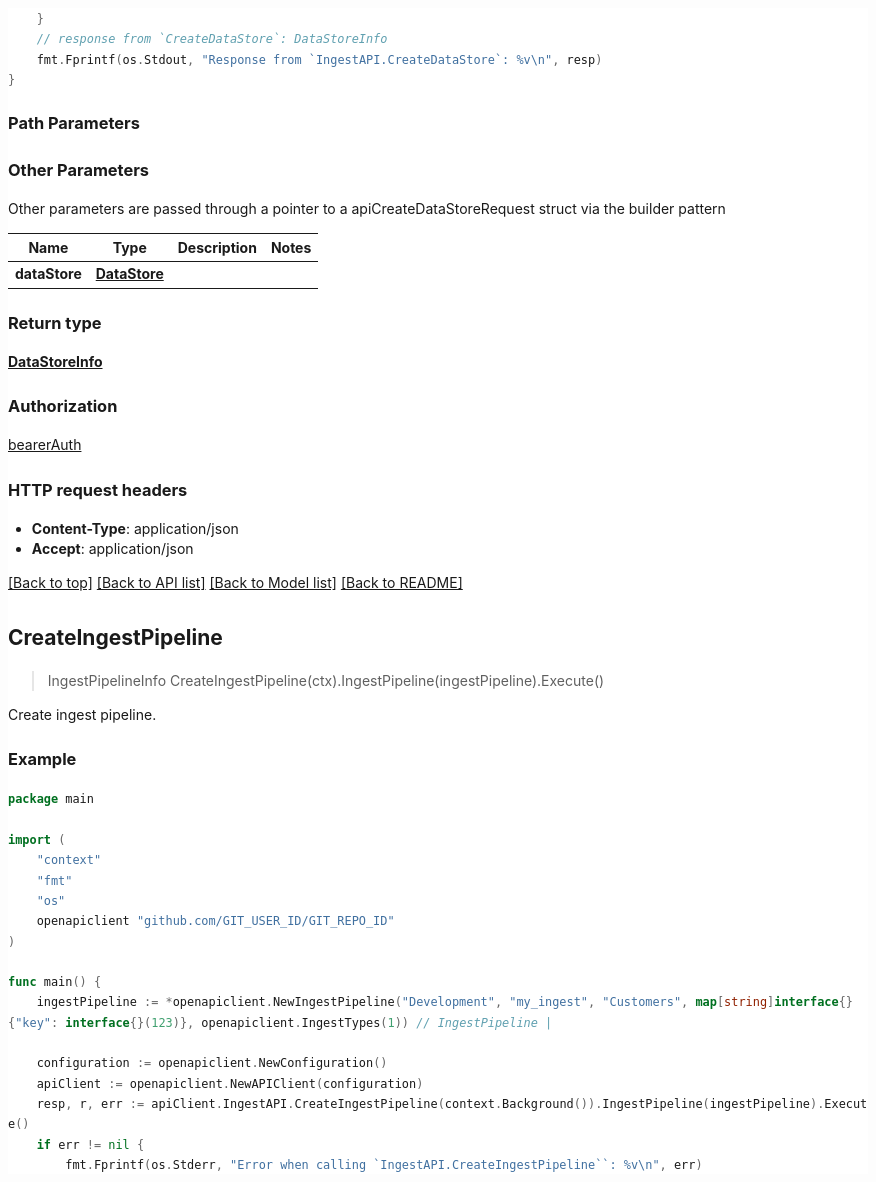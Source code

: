 ```go
	}
	// response from `CreateDataStore`: DataStoreInfo
	fmt.Fprintf(os.Stdout, "Response from `IngestAPI.CreateDataStore`: %v\n", resp)
}
```

### Path Parameters



### Other Parameters

Other parameters are passed through a pointer to a apiCreateDataStoreRequest struct via the builder pattern


Name | Type | Description  | Notes
------------- | ------------- | ------------- | -------------
 **dataStore** | [**DataStore**](DataStore.md) |  | 

### Return type

[**DataStoreInfo**](DataStoreInfo.md)

### Authorization

[bearerAuth](../README.md#bearerAuth)

### HTTP request headers

- **Content-Type**: application/json
- **Accept**: application/json

[[Back to top]](#) [[Back to API list]](../README.md#documentation-for-api-endpoints)
[[Back to Model list]](../README.md#documentation-for-models)
[[Back to README]](../README.md)


## CreateIngestPipeline

> IngestPipelineInfo CreateIngestPipeline(ctx).IngestPipeline(ingestPipeline).Execute()

Create ingest pipeline.



### Example

```go
package main

import (
	"context"
	"fmt"
	"os"
	openapiclient "github.com/GIT_USER_ID/GIT_REPO_ID"
)

func main() {
	ingestPipeline := *openapiclient.NewIngestPipeline("Development", "my_ingest", "Customers", map[string]interface{}{"key": interface{}(123)}, openapiclient.IngestTypes(1)) // IngestPipeline | 

	configuration := openapiclient.NewConfiguration()
	apiClient := openapiclient.NewAPIClient(configuration)
	resp, r, err := apiClient.IngestAPI.CreateIngestPipeline(context.Background()).IngestPipeline(ingestPipeline).Execute()
	if err != nil {
		fmt.Fprintf(os.Stderr, "Error when calling `IngestAPI.CreateIngestPipeline``: %v\n", err)
```